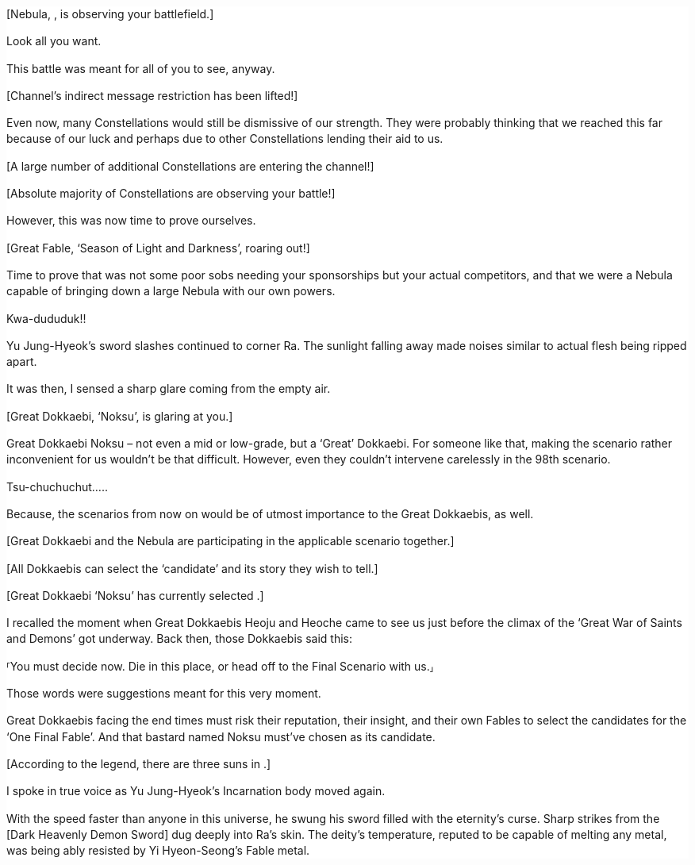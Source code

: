 [Nebula, <Asgard>, is observing your battlefield.]

Look all you want.

This battle was meant for all of you to see, anyway.

[Channel’s indirect message restriction has been lifted!]

Even now, many Constellations would still be dismissive of our strength. They were probably thinking that we reached this far because of our luck and perhaps due to other Constellations lending their aid to us.

[A large number of additional Constellations are entering the channel!]

[Absolute majority of Constellations are observing your battle!]

However, this was now time to prove ourselves.

[Great Fable, ‘Season of Light and Darkness’, roaring out!]

Time to prove that <Kim Dok-Ja Company> was not some poor sobs needing your sponsorships but your actual competitors, and that we were a Nebula capable of bringing down a large Nebula with our own powers.

Kwa-dududuk!!

Yu Jung-Hyeok’s sword slashes continued to corner Ra. The sunlight falling away made noises similar to actual flesh being ripped apart.

It was then, I sensed a sharp glare coming from the empty air.

[Great Dokkaebi, ‘Noksu’, is glaring at you.]

Great Dokkaebi Noksu – not even a mid or low-grade, but a ‘Great’ Dokkaebi. For someone like that, making the scenario rather inconvenient for us wouldn’t be that difficult. However, even they couldn’t intervene carelessly in the 98th scenario.

Tsu-chuchuchut…..

Because, the scenarios from now on would be of utmost importance to the Great Dokkaebis, as well.

[Great Dokkaebi and the Nebula are participating in the applicable scenario together.]

[All Dokkaebis can select the ‘candidate’ and its story they wish to tell.]

[Great Dokkaebi ‘Noksu’ has currently selected <Papyrus>.]

I recalled the moment when Great Dokkaebis Heoju and Heoche came to see us just before the climax of the ‘Great War of Saints and Demons’ got underway. Back then, those Dokkaebis said this:

⸢You must decide now. Die in this place, or head off to the Final Scenario with us.⸥

Those words were suggestions meant for this very moment.

Great Dokkaebis facing the end times must risk their reputation, their insight, and their own Fables to select the candidates for the ‘One Final Fable’. And that bastard named Noksu must’ve chosen <Papyrus> as its candidate.

[According to the legend, there are three suns in <Papyrus>.]

I spoke in true voice as Yu Jung-Hyeok’s Incarnation body moved again.

With the speed faster than anyone in this universe, he swung his sword filled with the eternity’s curse. Sharp strikes from the [Dark Heavenly Demon Sword] dug deeply into Ra’s skin. The deity’s temperature, reputed to be capable of melting any metal, was being ably resisted by Yi Hyeon-Seong’s Fable metal.
